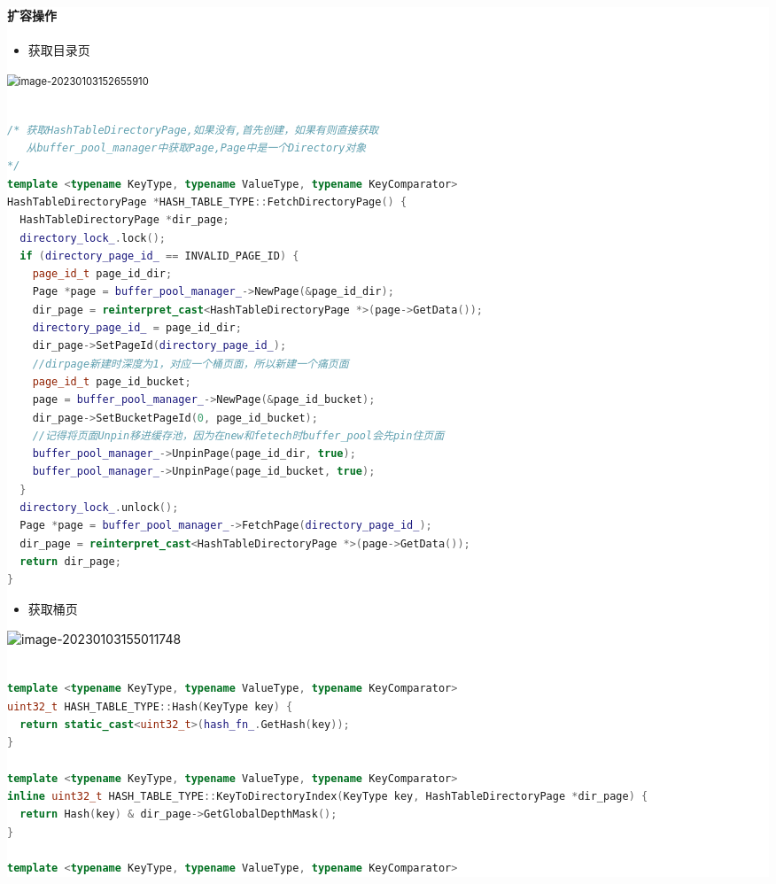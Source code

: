 

#### 扩容操作



- 获取目录页

<img src="数据库设计与实现/image-20230103152655910.png" alt="image-20230103152655910" style="zoom:80%;" />



```c++

/* 获取HashTableDirectoryPage,如果没有,首先创建，如果有则直接获取
   从buffer_pool_manager中获取Page,Page中是一个Directory对象
*/
template <typename KeyType, typename ValueType, typename KeyComparator>
HashTableDirectoryPage *HASH_TABLE_TYPE::FetchDirectoryPage() {
  HashTableDirectoryPage *dir_page;
  directory_lock_.lock();
  if (directory_page_id_ == INVALID_PAGE_ID) {
    page_id_t page_id_dir;
    Page *page = buffer_pool_manager_->NewPage(&page_id_dir);
    dir_page = reinterpret_cast<HashTableDirectoryPage *>(page->GetData());
    directory_page_id_ = page_id_dir;
    dir_page->SetPageId(directory_page_id_);
	//dirpage新建时深度为1，对应一个桶页面，所以新建一个痛页面
    page_id_t page_id_bucket;
    page = buffer_pool_manager_->NewPage(&page_id_bucket);
    dir_page->SetBucketPageId(0, page_id_bucket);
    //记得将页面Unpin移进缓存池，因为在new和fetech时buffer_pool会先pin住页面
    buffer_pool_manager_->UnpinPage(page_id_dir, true);
    buffer_pool_manager_->UnpinPage(page_id_bucket, true);
  }
  directory_lock_.unlock();
  Page *page = buffer_pool_manager_->FetchPage(directory_page_id_);
  dir_page = reinterpret_cast<HashTableDirectoryPage *>(page->GetData());
  return dir_page;
}

```



- 获取桶页

![image-20230103155011748](数据库设计与实现/image-20230103155011748.png)



```c++

template <typename KeyType, typename ValueType, typename KeyComparator>
uint32_t HASH_TABLE_TYPE::Hash(KeyType key) {
  return static_cast<uint32_t>(hash_fn_.GetHash(key));
}

template <typename KeyType, typename ValueType, typename KeyComparator>
inline uint32_t HASH_TABLE_TYPE::KeyToDirectoryIndex(KeyType key, HashTableDirectoryPage *dir_page) {
  return Hash(key) & dir_page->GetGlobalDepthMask();
}

template <typename KeyType, typename ValueType, typename KeyComparator>
